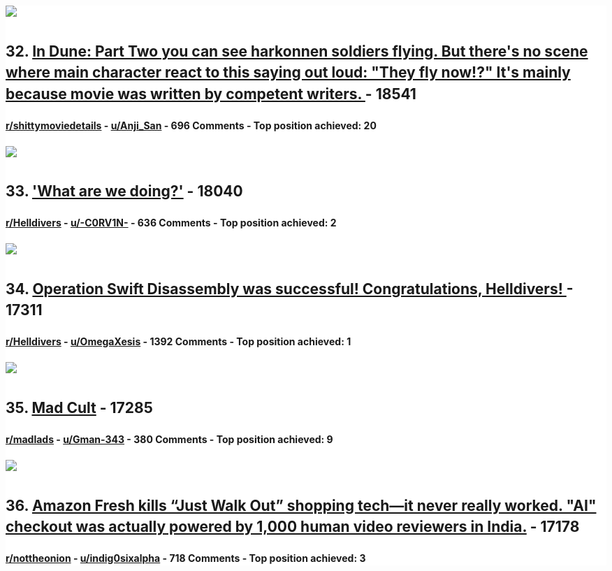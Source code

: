 <a href="https://i.redd.it/37j6uharizsc1.jpeg"><img src="https://b.thumbs.redditmedia.com/Or2aq5ovLDuiCrQSt0upEbxk5hJcpqLBPFl0Jl8Wb8g.jpg"></img></a>

## 32. [In Dune: Part Two you can see harkonnen soldiers flying. But there's no scene where main character react to this saying out loud: "They fly now!?" It's mainly because movie was written by competent writers. ](http://reddit.com/r/shittymoviedetails/comments/1by5m1z/in_dune_part_two_you_can_see_harkonnen_soldiers/) - 18541
#### [r/shittymoviedetails](http://reddit.com/r/shittymoviedetails) - [u/Anji_San](http://reddit.com/u/Anji_San) - 696 Comments - Top position achieved: 20

<a href="https://i.redd.it/nxnf9lrlg2tc1.png"><img src="https://b.thumbs.redditmedia.com/-inaFemLxsXXaldHkeBOHx8A8uJmpwHgB6X4Z1tFjGg.jpg"></img></a>

## 33. ['What are we doing?'](http://reddit.com/r/Helldivers/comments/1bxxo57/what_are_we_doing/) - 18040
#### [r/Helldivers](http://reddit.com/r/Helldivers) - [u/-C0RV1N-](http://reddit.com/u/-C0RV1N-) - 636 Comments - Top position achieved: 2

<a href="https://i.redd.it/deherkya50tc1.png"><img src="https://b.thumbs.redditmedia.com/vpZvIQzoNnmnHKYRkQ0BQh3-q89rRr-OMKG5YcZX37Q.jpg"></img></a>

## 34. [Operation Swift Disassembly was successful! Congratulations, Helldivers!  ](http://reddit.com/r/Helldivers/comments/1bydh63/operation_swift_disassembly_was_successful/) - 17311
#### [r/Helldivers](http://reddit.com/r/Helldivers) - [u/OmegaXesis](http://reddit.com/u/OmegaXesis) - 1392 Comments - Top position achieved: 1

<a href="https://i.redd.it/ew59zrhf34tc1.jpeg"><img src="https://a.thumbs.redditmedia.com/4SvlRZzHUV1MsO9eT9dS-k40ti51bS9Hq8-jeKva1H4.jpg"></img></a>

## 35. [Mad Cult](http://reddit.com/r/madlads/comments/1byak2b/mad_cult/) - 17285
#### [r/madlads](http://reddit.com/r/madlads) - [u/Gman-343](http://reddit.com/u/Gman-343) - 380 Comments - Top position achieved: 9

<a href="https://i.redd.it/hff1xmyci3tc1.png"><img src="https://a.thumbs.redditmedia.com/HSFBjpHrND3uDYF1_7hg75-JWbIPON2u6mwHwUvKP34.jpg"></img></a>

## 36. [Amazon Fresh kills “Just Walk Out” shopping tech—it never really worked. "AI" checkout was actually powered by 1,000 human video reviewers in India.](http://reddit.com/r/nottheonion/comments/1byhons/amazon_fresh_kills_just_walk_out_shopping_techit/) - 17178
#### [r/nottheonion](http://reddit.com/r/nottheonion) - [u/indig0sixalpha](http://reddit.com/u/indig0sixalpha) - 718 Comments - Top position achieved: 3
